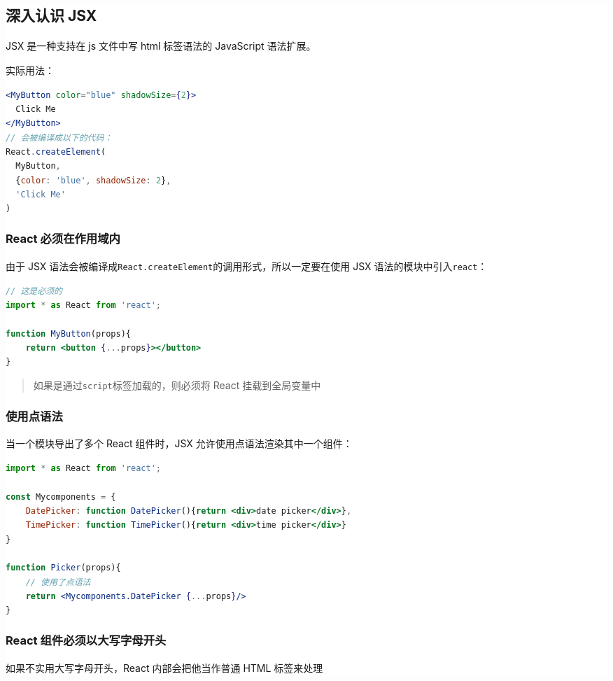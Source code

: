 ## 深入认识 JSX

JSX 是一种支持在 js 文件中写 html 标签语法的 JavaScript 语法扩展。

实际用法：

```jsx | pure
<MyButton color="blue" shadowSize={2}>
  Click Me
</MyButton>
// 会被编译成以下的代码：
React.createElement(
  MyButton,
  {color: 'blue', shadowSize: 2},
  'Click Me'
)
```

### React 必须在作用域内

由于 JSX 语法会被编译成`React.createElement`的调用形式，所以一定要在使用 JSX 语法的模块中引入`react`：

```jsx | pure
// 这是必须的
import * as React from 'react';

function MyButton(props){
    return <button {...props}></button>
}
```

> 如果是通过`script`标签加载的，则必须将 React 挂载到全局变量中

### 使用点语法

当一个模块导出了多个 React 组件时，JSX 允许使用点语法渲染其中一个组件：

```jsx | pure
import * as React from 'react';

const Mycomponents = {
    DatePicker: function DatePicker(){return <div>date picker</div>},
    TimePicker: function TimePicker(){return <div>time picker</div>}
}

function Picker(props){
    // 使用了点语法
    return <Mycomponents.DatePicker {...props}/>
}
```

### React 组件必须以大写字母开头

如果不实用大写字母开头，React 内部会把他当作普通 HTML 标签来处理
